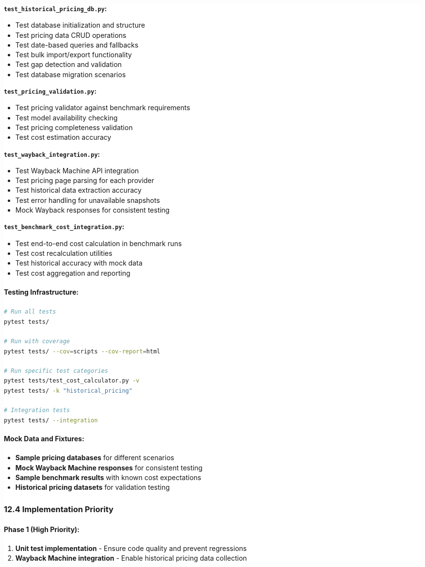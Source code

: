 **`test_historical_pricing_db.py`:**
- Test database initialization and structure
- Test pricing data CRUD operations
- Test date-based queries and fallbacks
- Test bulk import/export functionality
- Test gap detection and validation
- Test database migration scenarios

**`test_pricing_validation.py`:**
- Test pricing validator against benchmark requirements
- Test model availability checking
- Test pricing completeness validation
- Test cost estimation accuracy

**`test_wayback_integration.py`:**
- Test Wayback Machine API integration
- Test pricing page parsing for each provider
- Test historical data extraction accuracy
- Test error handling for unavailable snapshots
- Mock Wayback responses for consistent testing

**`test_benchmark_cost_integration.py`:**
- Test end-to-end cost calculation in benchmark runs
- Test cost recalculation utilities
- Test historical accuracy with mock data
- Test cost aggregation and reporting

#### Testing Infrastructure:
```bash
# Run all tests
pytest tests/

# Run with coverage
pytest tests/ --cov=scripts --cov-report=html

# Run specific test categories
pytest tests/test_cost_calculator.py -v
pytest tests/ -k "historical_pricing"

# Integration tests
pytest tests/ --integration
```

#### Mock Data and Fixtures:
- **Sample pricing databases** for different scenarios
- **Mock Wayback Machine responses** for consistent testing
- **Sample benchmark results** with known cost expectations
- **Historical pricing datasets** for validation testing

### 12.4 Implementation Priority

#### Phase 1 (High Priority):
1. **Unit test implementation** - Ensure code quality and prevent regressions
2. **Wayback Machine integration** - Enable historical pricing data collection
